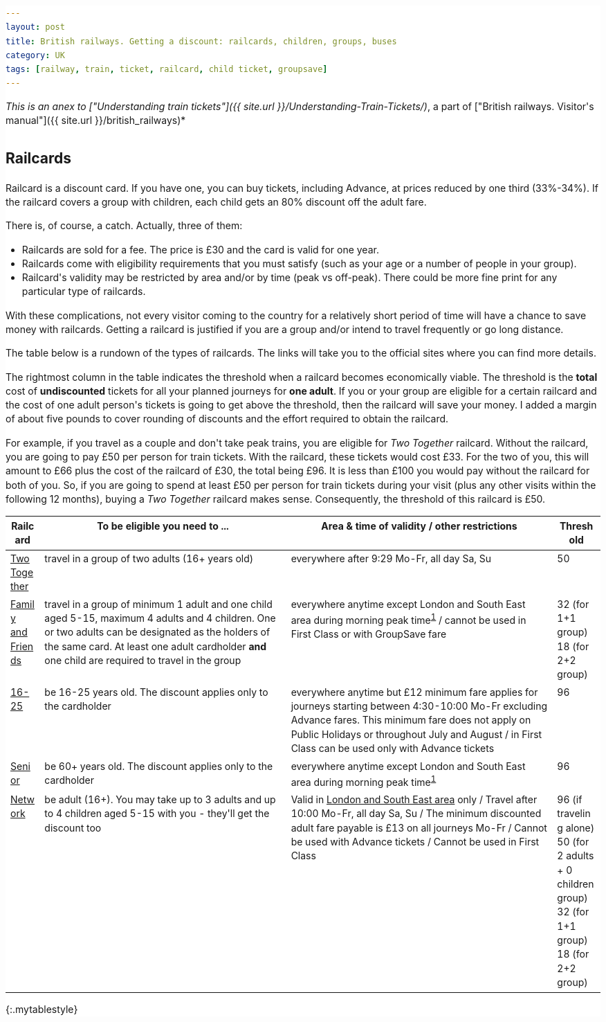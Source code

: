 ```yaml
---
layout: post
title: British railways. Getting a discount: railcards, children, groups, buses
category: UK
tags: [railway, train, ticket, railcard, child ticket, groupsave]
---
```



*This is an anex to ["Understanding train tickets"]({{ site.url }}/Understanding-Train-Tickets/)*, a part of ["British railways. Visitor's manual"]({{ site.url }}/british_railways)*


## Railcards

Railcard is a discount card. If you have one, you can buy tickets, including Advance, at prices reduced by one third (33%-34%).  If the railcard covers a group with children, each child gets an 80% discount off the adult fare. 

There is, of course, a catch. Actually, three of them:
 
- Railcards are sold for a fee. The price is £30 and the card is valid for one year. 
- Railcards come with eligibility requirements that you must satisfy (such as your age or a number of people in your group).
- Railcard's validity may be restricted by area and/or by time (peak vs off-peak). There could be more fine print for any particular type of railcards.

With these complications, not every visitor coming to the country for a relatively short period of time will have a chance to save money with railcards. Getting a railcard is justified if you are a group and/or intend to travel frequently or go long distance.

The table below is a rundown of the types of railcards. The links will take you to the official sites where you can find more details.

The rightmost column in the table indicates the threshold when a railcard becomes economically viable. The threshold is the **total** cost of **undiscounted** tickets for all your planned journeys for **one adult**. If you or your group are eligible for a certain railcard and the cost of one adult person's tickets is going to get above the threshold, then the railcard will save your money. I added a margin of about five pounds to cover rounding of discounts and the effort required to obtain the railcard.

For example, if you travel as a couple and don't take peak trains, you are eligible for _Two Together_ railcard. Without the railcard, you are going to pay £50 per person for train tickets. With the railcard, these tickets would cost £33. For the two of you, this will amount to £66 plus the cost of the railcard of £30, the total being £96. It is less than £100 you would pay without the railcard for both of you. So, if you are going to spend at least £50 per person for train tickets during your visit (plus any other visits within the following 12 months), buying a _Two Together_ railcard makes sense. Consequently, the threshold of this railcard is £50.


| Railcard | To be eligible you need to ... | Area & time of validity / other restrictions | Threshold |
| --- | --- | --- | --- |
| [Two Together](https://www.twotogether-railcard.co.uk/using-your-railcard/travel-times-tickets/) | travel in a group of two adults (16+ years old) | everywhere after 9:29 Mo-Fr, all day Sa, Su | 50 |
| [Family and Friends](https://www.familyandfriends-railcard.co.uk/using-your-railcard/travel-times-tickets/) | travel in a group of minimum 1 adult and one child aged 5-15, maximum 4 adults and 4 children. One or two adults can be designated as the holders of the same card. At least one adult cardholder **and** one child are required to travel in the group | everywhere anytime except London and South East area during morning peak time<sup id="a1">[1](#f1)</sup> / cannot be used in First Class or with GroupSave fare | 32 (for 1+1 group)<br>18 (for 2+2 group) |
| [16-25](https://www.16-25railcard.co.uk/using-your-railcard/travel-times-tickets/) | be 16-25 years old. The discount applies only to the cardholder | everywhere anytime but £12 minimum fare applies for journeys starting between 4:30-10:00 Mo-Fr excluding Advance fares. This minimum fare does not apply on Public Holidays or throughout July and August / in First Class can be used only with Advance tickets | 96 |
| [Senior](https://www.senior-railcard.co.uk/using-your-railcard/travel-times-tickets/) | be 60+ years old. The discount applies only to the cardholder | everywhere anytime  except London and South East area during morning peak time<sup id="a2">[1](#f1)</sup> | 96 |
| [Network](https://www.network-railcard.co.uk/using-your-railcard/discounts-on-tickets/) | be adult (16+). You may take up to 3 adults and up to 4 children aged 5-15 with you - they'll get the discount too | Valid in [London and South East area](https://www.network-railcard.co.uk/clientfiles/files/Map.pdf) only / Travel after 10:00 Mo-Fr, all day Sa, Su / The minimum discounted adult fare payable is £13 on all journeys Mo-Fr / Cannot be used with Advance tickets / Cannot be used in First Class | 96 (if traveling alone)<br>50 (for 2 adults + 0 children group)<br>32 (for 1+1 group)<br>18 (for 2+2 group) |
{:.mytablestyle}
